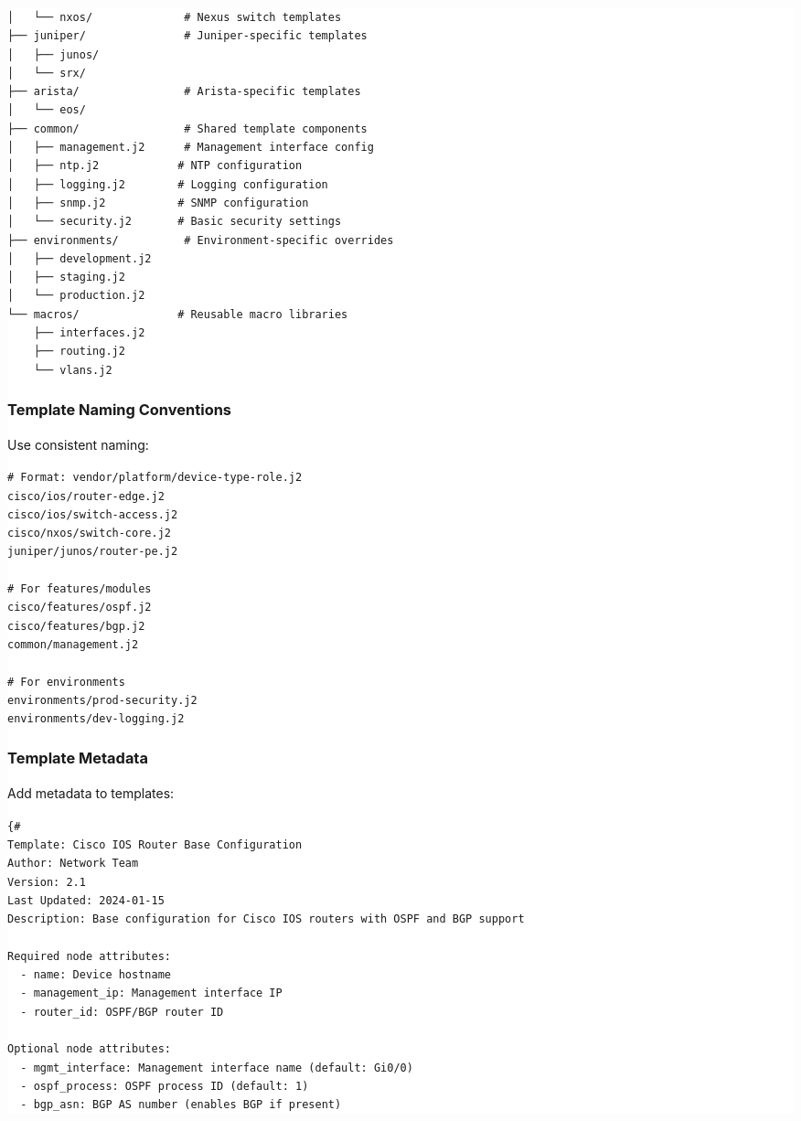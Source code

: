 ```
│   └── nxos/              # Nexus switch templates
├── juniper/               # Juniper-specific templates
│   ├── junos/
│   └── srx/
├── arista/                # Arista-specific templates
│   └── eos/
├── common/                # Shared template components
│   ├── management.j2      # Management interface config
│   ├── ntp.j2            # NTP configuration
│   ├── logging.j2        # Logging configuration
│   ├── snmp.j2           # SNMP configuration
│   └── security.j2       # Basic security settings
├── environments/          # Environment-specific overrides
│   ├── development.j2
│   ├── staging.j2
│   └── production.j2
└── macros/               # Reusable macro libraries
    ├── interfaces.j2
    ├── routing.j2
    └── vlans.j2
```

### Template Naming Conventions

Use consistent naming:

```
# Format: vendor/platform/device-type-role.j2
cisco/ios/router-edge.j2
cisco/ios/switch-access.j2
cisco/nxos/switch-core.j2
juniper/junos/router-pe.j2

# For features/modules
cisco/features/ospf.j2
cisco/features/bgp.j2
common/management.j2

# For environments
environments/prod-security.j2
environments/dev-logging.j2
```

### Template Metadata

Add metadata to templates:

```jinja2
{#
Template: Cisco IOS Router Base Configuration
Author: Network Team
Version: 2.1
Last Updated: 2024-01-15
Description: Base configuration for Cisco IOS routers with OSPF and BGP support

Required node attributes:
  - name: Device hostname
  - management_ip: Management interface IP
  - router_id: OSPF/BGP router ID
  
Optional node attributes:
  - mgmt_interface: Management interface name (default: Gi0/0)
  - ospf_process: OSPF process ID (default: 1)
  - bgp_asn: BGP AS number (enables BGP if present)

```